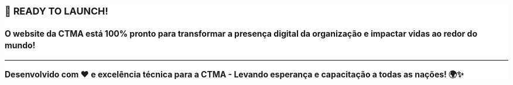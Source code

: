 ### 🌟 **READY TO LAUNCH!**

**O website da CTMA está 100% pronto para transformar a presença digital da organização e impactar vidas ao redor do mundo!**

---

**Desenvolvido com ❤️ e excelência técnica para a CTMA - Levando esperança e capacitação a todas as nações! 🌍✨**

